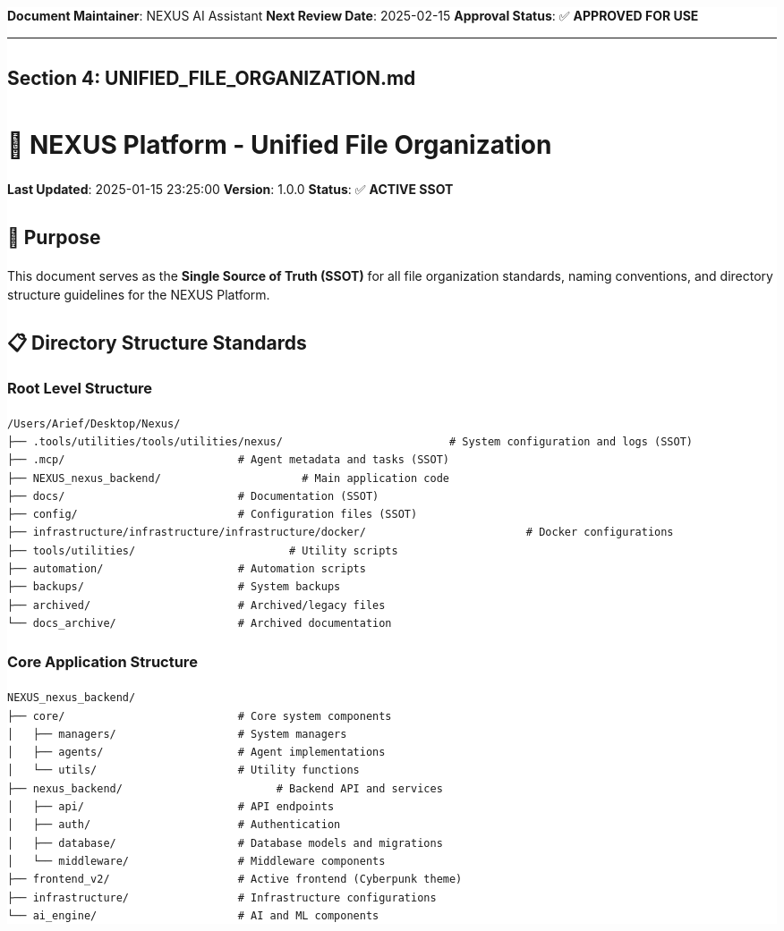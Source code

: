 
**Document Maintainer**: NEXUS AI Assistant
**Next Review Date**: 2025-02-15
**Approval Status**: ✅ **APPROVED FOR USE**

---

## Section 4: UNIFIED_FILE_ORGANIZATION.md

# 📁 NEXUS Platform - Unified File Organization

**Last Updated**: 2025-01-15 23:25:00
**Version**: 1.0.0
**Status**: ✅ **ACTIVE SSOT**

## 🎯 **Purpose**

This document serves as the **Single Source of Truth (SSOT)** for all file organization standards, naming conventions, and directory structure guidelines for the NEXUS Platform.

## 📋 **Directory Structure Standards**

### **Root Level Structure**

```
/Users/Arief/Desktop/Nexus/
├── .tools/utilities/tools/utilities/nexus/                          # System configuration and logs (SSOT)
├── .mcp/                           # Agent metadata and tasks (SSOT)
├── NEXUS_nexus_backend/                      # Main application code
├── docs/                           # Documentation (SSOT)
├── config/                         # Configuration files (SSOT)
├── infrastructure/infrastructure/infrastructure/docker/                         # Docker configurations
├── tools/utilities/                        # Utility scripts
├── automation/                     # Automation scripts
├── backups/                        # System backups
├── archived/                       # Archived/legacy files
└── docs_archive/                   # Archived documentation
```

### **Core Application Structure**

```
NEXUS_nexus_backend/
├── core/                           # Core system components
│   ├── managers/                   # System managers
│   ├── agents/                     # Agent implementations
│   └── utils/                      # Utility functions
├── nexus_backend/                        # Backend API and services
│   ├── api/                        # API endpoints
│   ├── auth/                       # Authentication
│   ├── database/                   # Database models and migrations
│   └── middleware/                 # Middleware components
├── frontend_v2/                    # Active frontend (Cyberpunk theme)
├── infrastructure/                 # Infrastructure configurations
└── ai_engine/                      # AI and ML components
```
